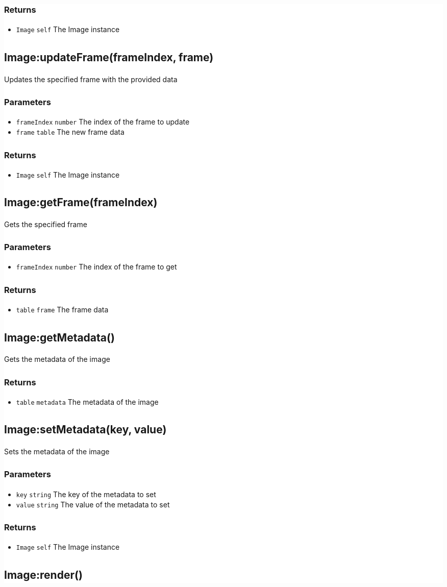 ### Returns
* `Image` `self` The Image instance

## Image:updateFrame(frameIndex, frame)

Updates the specified frame with the provided data

### Parameters
* `frameIndex` `number` The index of the frame to update
* `frame` `table` The new frame data

### Returns
* `Image` `self` The Image instance

## Image:getFrame(frameIndex)

Gets the specified frame

### Parameters
* `frameIndex` `number` The index of the frame to get

### Returns
* `table` `frame` The frame data

## Image:getMetadata()

Gets the metadata of the image

### Returns
* `table` `metadata` The metadata of the image

## Image:setMetadata(key, value)

Sets the metadata of the image

### Parameters
* `key` `string` The key of the metadata to set
* `value` `string` The value of the metadata to set

### Returns
* `Image` `self` The Image instance

## Image:render()